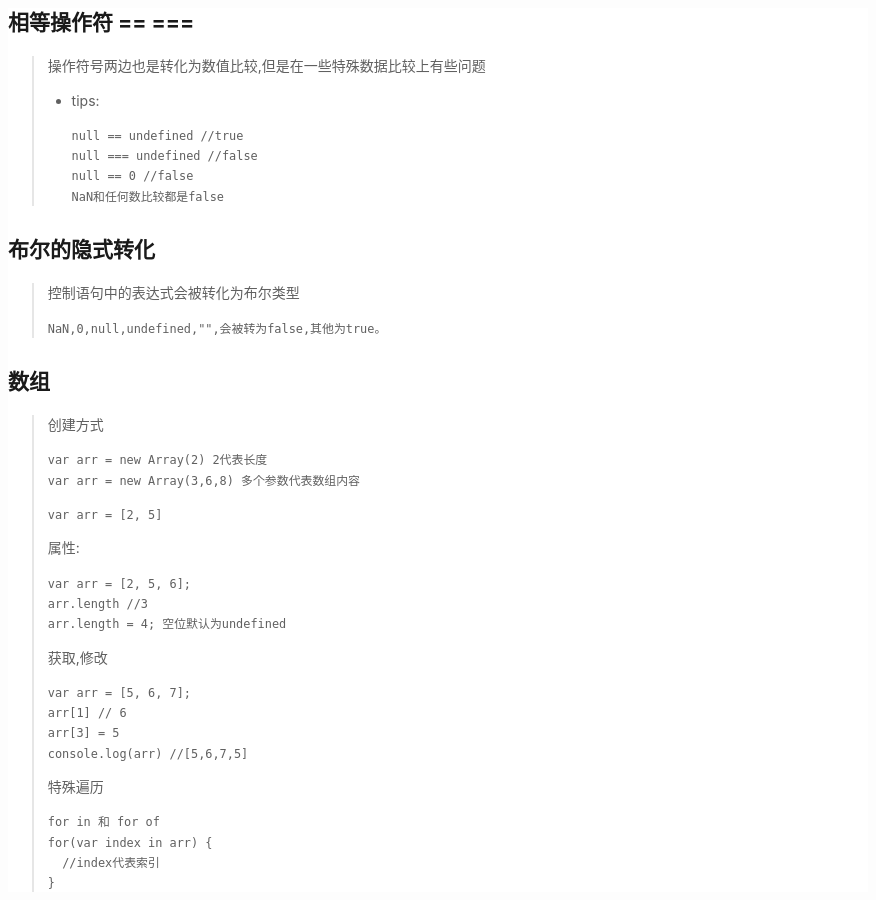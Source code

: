## 相等操作符 == === 

> 操作符号两边也是转化为数值比较,但是在一些特殊数据比较上有些问题
>
> + tips:
>
>   ```
>   null == undefined //true
>   null === undefined //false
>   null == 0 //false
>   NaN和任何数比较都是false
>   ```
>
>   

## 布尔的隐式转化

> 控制语句中的表达式会被转化为布尔类型
>
> ```
> NaN,0,null,undefined,"",会被转为false,其他为true。
> ```
>
> 

## 数组

> 创建方式
>
> ```
> var arr = new Array(2) 2代表长度
> var arr = new Array(3,6,8) 多个参数代表数组内容
> ```
>
> ```
> var arr = [2, 5]
> ```
>
> 属性: 
>
> ```
> var arr = [2, 5, 6];
> arr.length //3
> arr.length = 4; 空位默认为undefined
> ```
>
> 获取,修改
>
> ```
> var arr = [5, 6, 7];
> arr[1] // 6
> arr[3] = 5
> console.log(arr) //[5,6,7,5]
> ```
>
> 特殊遍历
>
> ```
> for in 和 for of
> for(var index in arr) {
> 	//index代表索引
> }